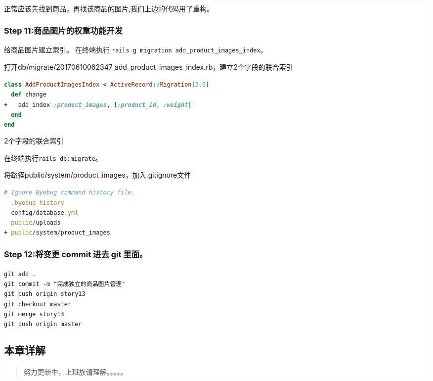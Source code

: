 正常应该先找到商品，再找该商品的图片,我们上边的代码用了重构。


### Step 11:商品图片的权重功能开发
给商品图片建立索引。
在终端执行 ```rails g migration add_product_images_index```。

打开db/migrate/20170610062347_add_product_images_index.rb，建立2个字段的联合索引
```ruby db/migrate/20170610062347_add_product_images_index.rb
class AddProductImagesIndex < ActiveRecord::Migration[5.0]
  def change
+   add_index :product_images, [:product_id, :weight]
  end
end
```

2个字段的联合索引

在终端执行```rails db:migrate```。

将路径public/system/product_images，加入.gitignore文件
```ruby .gitignore
# Ignore Byebug command history file.
  .byebug_history
  config/database.yml
  public/uploads
+ public/system/product_images
```

### Step 12:将变更 commit 进去 git 里面。

```
git add .
git commit -m "完成独立的商品图片管理"
git push origin story13
git checkout master
git merge story13
git push origin master
```


## 本章详解
>  努力更新中，上班族请理解。。。。。
